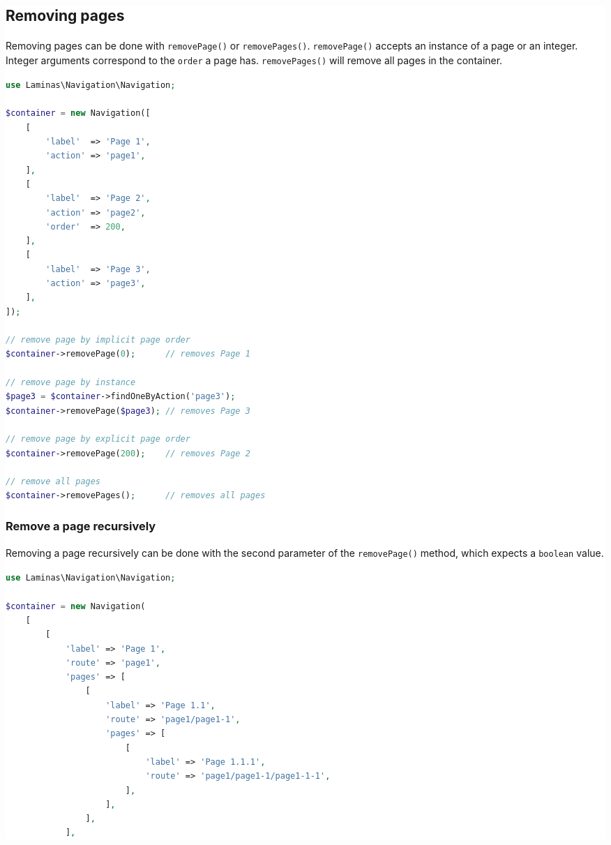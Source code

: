 ## Removing pages

Removing pages can be done with `removePage()` or `removePages()`.
`removePage()` accepts an instance of a page or an integer. Integer arguments
correspond to the `order` a page has. `removePages()` will remove all pages in
the container.

```php
use Laminas\Navigation\Navigation;

$container = new Navigation([
    [
        'label'  => 'Page 1',
        'action' => 'page1',
    ],
    [
        'label'  => 'Page 2',
        'action' => 'page2',
        'order'  => 200,
    ],
    [
        'label'  => 'Page 3',
        'action' => 'page3',
    ],
]);

// remove page by implicit page order
$container->removePage(0);      // removes Page 1

// remove page by instance
$page3 = $container->findOneByAction('page3');
$container->removePage($page3); // removes Page 3

// remove page by explicit page order
$container->removePage(200);    // removes Page 2

// remove all pages
$container->removePages();      // removes all pages
```

### Remove a page recursively

Removing a page recursively can be done with the second parameter of 
the `removePage()` method, which expects a `boolean` value.
 
```php
use Laminas\Navigation\Navigation;

$container = new Navigation(
    [
        [
            'label' => 'Page 1',
            'route' => 'page1',
            'pages' => [
                [
                    'label' => 'Page 1.1',
                    'route' => 'page1/page1-1',
                    'pages' => [
                        [
                            'label' => 'Page 1.1.1',
                            'route' => 'page1/page1-1/page1-1-1',
                        ],
                    ],
                ],
            ],
```